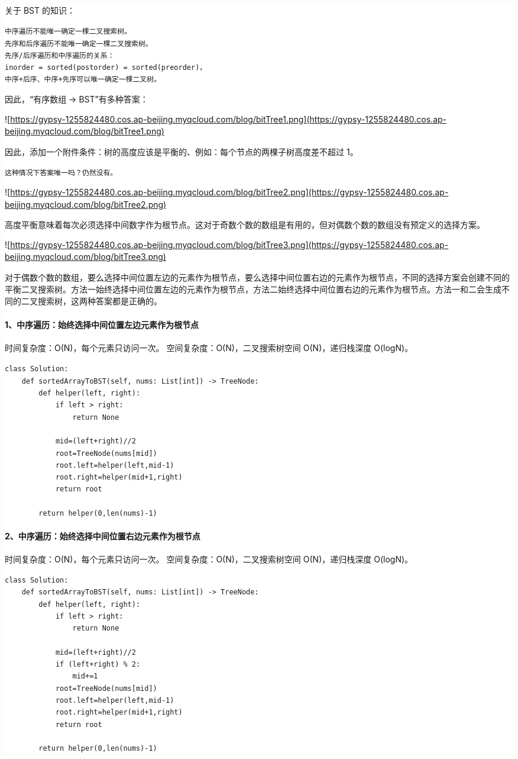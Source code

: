 关于 BST 的知识：

    中序遍历不能唯一确定一棵二叉搜索树。
    先序和后序遍历不能唯一确定一棵二叉搜索树。
    先序/后序遍历和中序遍历的关系：
    inorder = sorted(postorder) = sorted(preorder)，
    中序+后序、中序+先序可以唯一确定一棵二叉树。

因此，“有序数组 -> BST”有多种答案：

![https://gypsy-1255824480.cos.ap-beijing.myqcloud.com/blog/bitTree1.png](https://gypsy-1255824480.cos.ap-beijing.myqcloud.com/blog/bitTree1.png)

因此，添加一个附件条件：树的高度应该是平衡的、例如：每个节点的两棵子树高度差不超过 1。

    这种情况下答案唯一吗？仍然没有。

![https://gypsy-1255824480.cos.ap-beijing.myqcloud.com/blog/bitTree2.png](https://gypsy-1255824480.cos.ap-beijing.myqcloud.com/blog/bitTree2.png)

高度平衡意味着每次必须选择中间数字作为根节点。这对于奇数个数的数组是有用的，但对偶数个数的数组没有预定义的选择方案。

![https://gypsy-1255824480.cos.ap-beijing.myqcloud.com/blog/bitTree3.png](https://gypsy-1255824480.cos.ap-beijing.myqcloud.com/blog/bitTree3.png)

对于偶数个数的数组，要么选择中间位置左边的元素作为根节点，要么选择中间位置右边的元素作为根节点，不同的选择方案会创建不同的平衡二叉搜索树。方法一始终选择中间位置左边的元素作为根节点，方法二始终选择中间位置右边的元素作为根节点。方法一和二会生成不同的二叉搜索树，这两种答案都是正确的。

#### 1、中序遍历：始终选择中间位置左边元素作为根节点

时间复杂度：O(N)，每个元素只访问一次。
空间复杂度：O(N)，二叉搜索树空间 O(N)，递归栈深度 O(logN)。

```
class Solution:
    def sortedArrayToBST(self, nums: List[int]) -> TreeNode:        
        def helper(left, right):
            if left > right:
                return None

            mid=(left+right)//2
            root=TreeNode(nums[mid])
            root.left=helper(left,mid-1)
            root.right=helper(mid+1,right)
            return root

        return helper(0,len(nums)-1)
```
#### 2、中序遍历：始终选择中间位置右边元素作为根节点

时间复杂度：O(N)，每个元素只访问一次。
空间复杂度：O(N)，二叉搜索树空间 O(N)，递归栈深度 O(logN)。

```
class Solution:
    def sortedArrayToBST(self, nums: List[int]) -> TreeNode:        
        def helper(left, right):
            if left > right:
                return None

            mid=(left+right)//2
            if (left+right) % 2:
                mid+=1
            root=TreeNode(nums[mid])
            root.left=helper(left,mid-1)
            root.right=helper(mid+1,right)
            return root

        return helper(0,len(nums)-1)

```